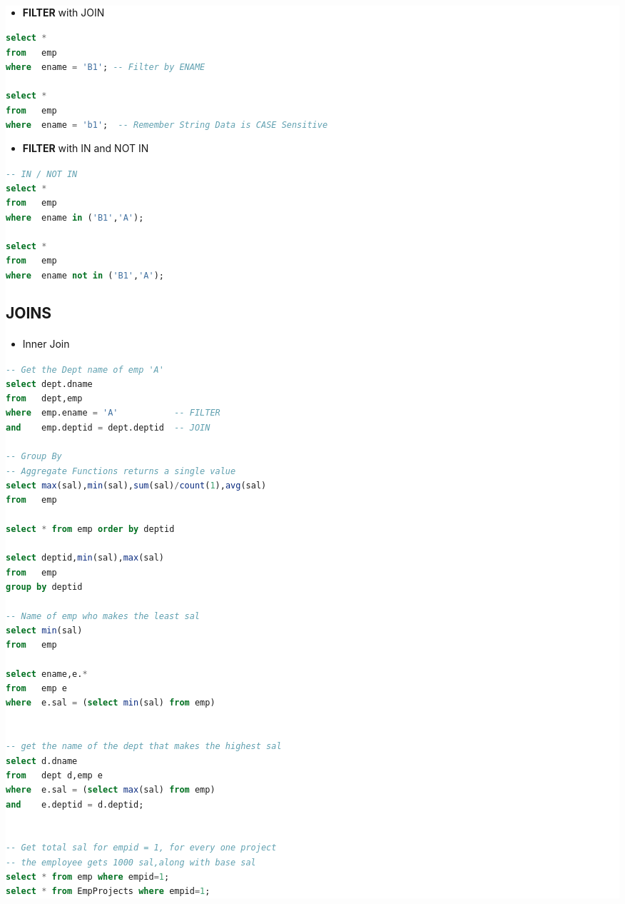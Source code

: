* **FILTER** with JOIN
```sql
select *
from   emp
where  ename = 'B1'; -- Filter by ENAME

select *
from   emp
where  ename = 'b1';  -- Remember String Data is CASE Sensitive

```
* **FILTER** with IN and NOT IN
```sql
-- IN / NOT IN
select *
from   emp
where  ename in ('B1','A');

select *
from   emp
where  ename not in ('B1','A');
```


## JOINS
* Inner Join
```sql
-- Get the Dept name of emp 'A'
select dept.dname
from   dept,emp
where  emp.ename = 'A'           -- FILTER
and    emp.deptid = dept.deptid  -- JOIN

-- Group By
-- Aggregate Functions returns a single value
select max(sal),min(sal),sum(sal)/count(1),avg(sal)
from   emp

select * from emp order by deptid

select deptid,min(sal),max(sal) 
from   emp 
group by deptid

-- Name of emp who makes the least sal
select min(sal)
from   emp

select ename,e.*
from   emp e
where  e.sal = (select min(sal) from emp)


-- get the name of the dept that makes the highest sal
select d.dname
from   dept d,emp e
where  e.sal = (select max(sal) from emp)
and    e.deptid = d.deptid;


-- Get total sal for empid = 1, for every one project 
-- the employee gets 1000 sal,along with base sal
select * from emp where empid=1;
select * from EmpProjects where empid=1;
```